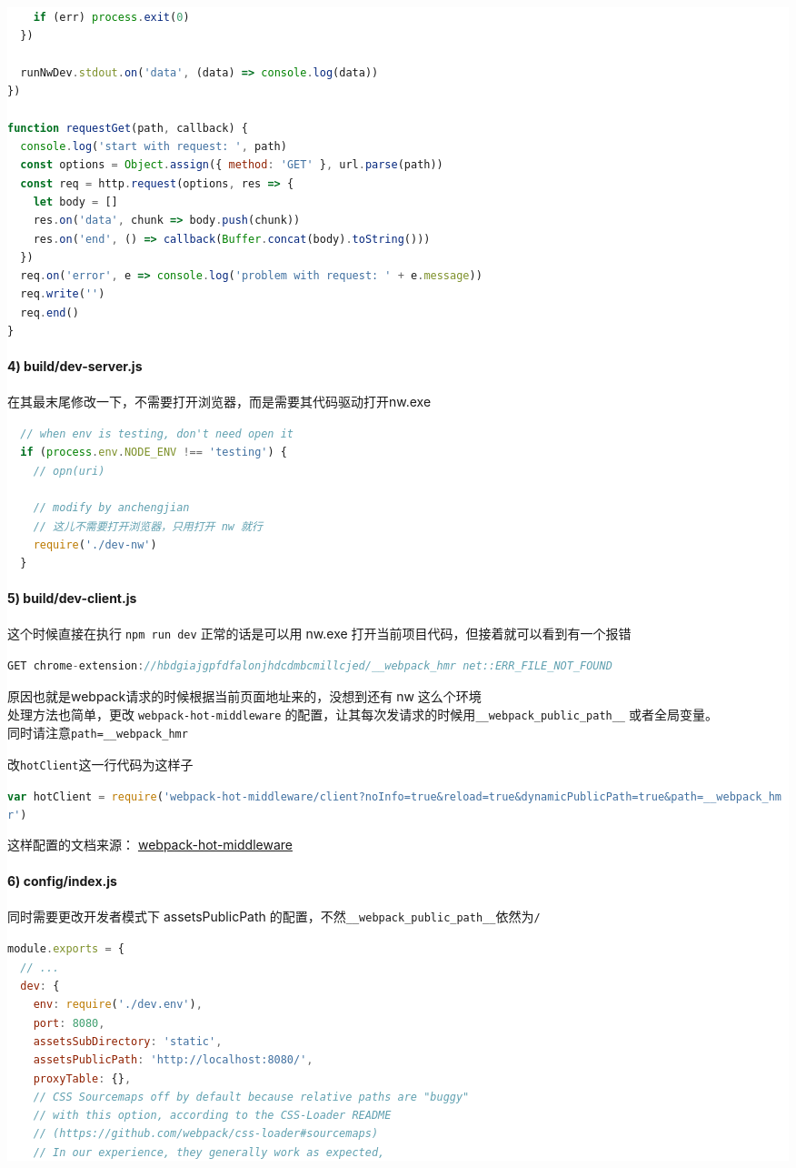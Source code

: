 ``` javascript
    if (err) process.exit(0)
  })

  runNwDev.stdout.on('data', (data) => console.log(data))
})

function requestGet(path, callback) {
  console.log('start with request: ', path)
  const options = Object.assign({ method: 'GET' }, url.parse(path))
  const req = http.request(options, res => {
    let body = []
    res.on('data', chunk => body.push(chunk))
    res.on('end', () => callback(Buffer.concat(body).toString()))
  })
  req.on('error', e => console.log('problem with request: ' + e.message))
  req.write('')
  req.end()
}
```

#### 4) build/dev-server.js
在其最末尾修改一下，不需要打开浏览器，而是需要其代码驱动打开nw.exe
``` javascript
  // when env is testing, don't need open it
  if (process.env.NODE_ENV !== 'testing') {
    // opn(uri)

    // modify by anchengjian
    // 这儿不需要打开浏览器，只用打开 nw 就行
    require('./dev-nw')
  }
```

#### 5) build/dev-client.js
这个时候直接在执行 `npm run dev` 正常的话是可以用 nw.exe 打开当前项目代码，但接着就可以看到有一个报错
``` javascript
GET chrome-extension://hbdgiajgpfdfalonjhdcdmbcmillcjed/__webpack_hmr net::ERR_FILE_NOT_FOUND
```
原因也就是webpack请求的时候根据当前页面地址来的，没想到还有 nw 这么个环境   
处理方法也简单，更改 `webpack-hot-middleware` 的配置，让其每次发请求的时候用`__webpack_public_path__` 或者全局变量。   
同时请注意`path=__webpack_hmr`

改`hotClient`这一行代码为这样子
``` javascript
var hotClient = require('webpack-hot-middleware/client?noInfo=true&reload=true&dynamicPublicPath=true&path=__webpack_hmr')
```
这样配置的文档来源： [webpack-hot-middleware](https://github.com/glenjamin/webpack-hot-middleware#documentation)

#### 6) config/index.js
同时需要更改开发者模式下 assetsPublicPath 的配置，不然`__webpack_public_path__`依然为`/`
``` javascript
module.exports = {
  // ...
  dev: {
    env: require('./dev.env'),
    port: 8080,
    assetsSubDirectory: 'static',
    assetsPublicPath: 'http://localhost:8080/',
    proxyTable: {},
    // CSS Sourcemaps off by default because relative paths are "buggy"
    // with this option, according to the CSS-Loader README
    // (https://github.com/webpack/css-loader#sourcemaps)
    // In our experience, they generally work as expected,
```